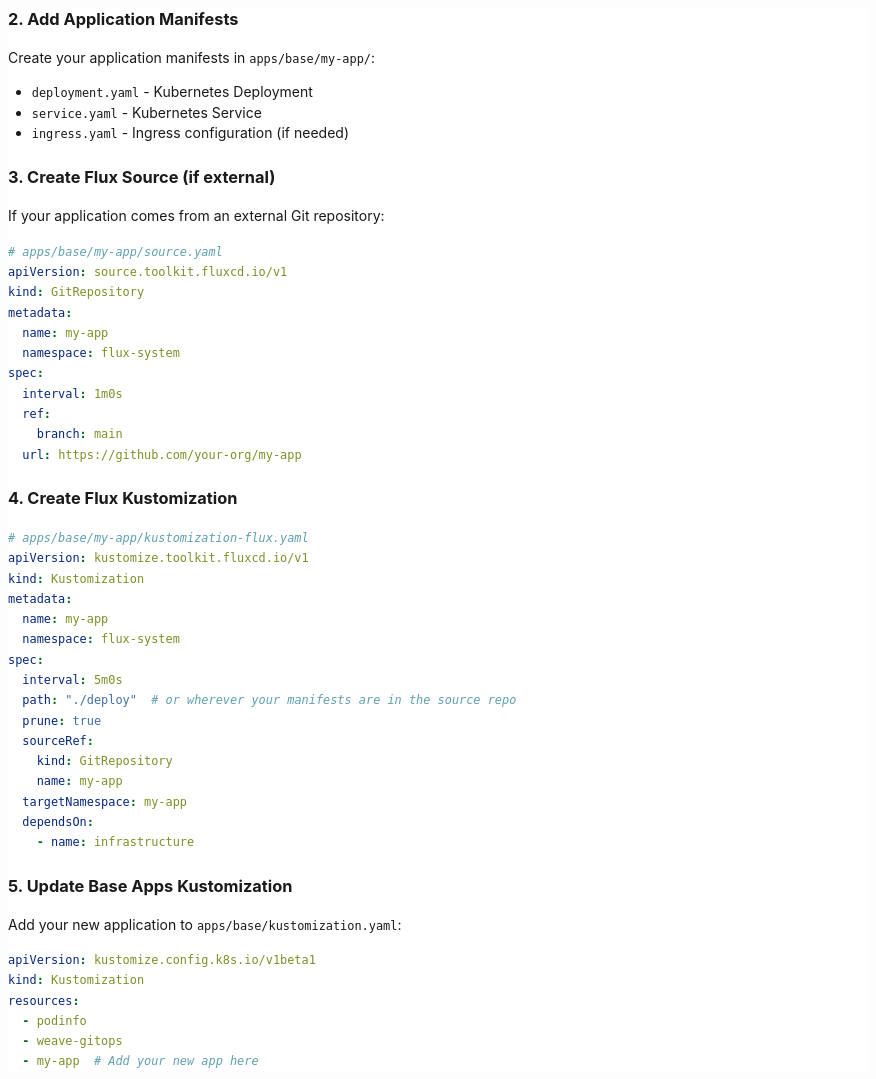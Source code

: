 ### 2. Add Application Manifests

Create your application manifests in `apps/base/my-app/`:

- `deployment.yaml` - Kubernetes Deployment
- `service.yaml` - Kubernetes Service  
- `ingress.yaml` - Ingress configuration (if needed)

### 3. Create Flux Source (if external)

If your application comes from an external Git repository:

```yaml
# apps/base/my-app/source.yaml
apiVersion: source.toolkit.fluxcd.io/v1
kind: GitRepository
metadata:
  name: my-app
  namespace: flux-system
spec:
  interval: 1m0s
  ref:
    branch: main
  url: https://github.com/your-org/my-app
```

### 4. Create Flux Kustomization

```yaml
# apps/base/my-app/kustomization-flux.yaml
apiVersion: kustomize.toolkit.fluxcd.io/v1
kind: Kustomization
metadata:
  name: my-app
  namespace: flux-system
spec:
  interval: 5m0s
  path: "./deploy"  # or wherever your manifests are in the source repo
  prune: true
  sourceRef:
    kind: GitRepository
    name: my-app
  targetNamespace: my-app
  dependsOn:
    - name: infrastructure
```

### 5. Update Base Apps Kustomization

Add your new application to `apps/base/kustomization.yaml`:

```yaml
apiVersion: kustomize.config.k8s.io/v1beta1
kind: Kustomization
resources:
  - podinfo
  - weave-gitops
  - my-app  # Add your new app here
```
